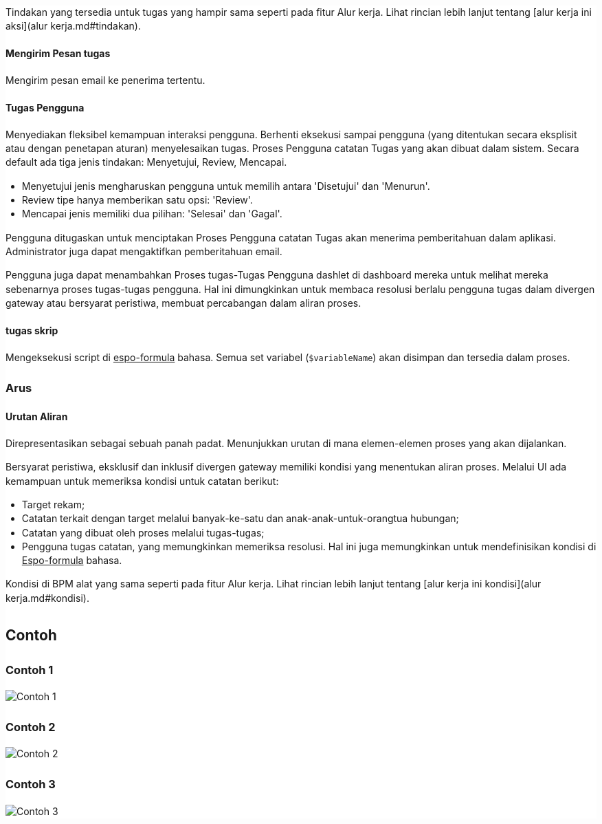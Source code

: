 Tindakan yang tersedia untuk tugas yang hampir sama seperti pada fitur Alur kerja. Lihat rincian lebih lanjut tentang [alur kerja ini aksi](alur kerja.md#tindakan).

#### Mengirim Pesan tugas
Mengirim pesan email ke penerima tertentu.

#### Tugas Pengguna

Menyediakan fleksibel kemampuan interaksi pengguna. Berhenti eksekusi sampai pengguna (yang ditentukan secara eksplisit atau dengan penetapan aturan) menyelesaikan tugas. Proses Pengguna catatan Tugas yang akan dibuat dalam sistem. Secara default ada tiga jenis tindakan: Menyetujui, Review, Mencapai.

* Menyetujui jenis mengharuskan pengguna untuk memilih antara 'Disetujui' dan 'Menurun'.
* Review tipe hanya memberikan satu opsi: 'Review'.
* Mencapai jenis memiliki dua pilihan: 'Selesai' dan 'Gagal'.

Pengguna ditugaskan untuk menciptakan Proses Pengguna catatan Tugas akan menerima pemberitahuan dalam aplikasi. Administrator juga dapat mengaktifkan pemberitahuan email.

Pengguna juga dapat menambahkan Proses tugas-Tugas Pengguna dashlet di dashboard mereka untuk melihat mereka sebenarnya proses tugas-tugas pengguna.
Hal ini dimungkinkan untuk membaca resolusi berlalu pengguna tugas dalam divergen gateway atau bersyarat peristiwa, membuat percabangan dalam aliran proses.
#### tugas skrip

Mengeksekusi script di [espo-formula](formula.md) bahasa. Semua set variabel (`$variableName`) akan disimpan dan tersedia dalam proses.
### Arus

#### Urutan Aliran

Direpresentasikan sebagai sebuah panah padat. Menunjukkan urutan di mana elemen-elemen proses yang akan dijalankan.

Bersyarat peristiwa, eksklusif dan inklusif divergen gateway memiliki kondisi yang menentukan aliran proses.
Melalui UI ada kemampuan untuk memeriksa kondisi untuk catatan berikut:

* Target rekam;
* Catatan terkait dengan target melalui banyak-ke-satu dan anak-anak-untuk-orangtua hubungan;
* Catatan yang dibuat oleh proses melalui tugas-tugas;
* Pengguna tugas catatan, yang memungkinkan memeriksa resolusi.
Hal ini juga memungkinkan untuk mendefinisikan kondisi di [Espo-formula](formula.md) bahasa.

Kondisi di BPM alat yang sama seperti pada fitur Alur kerja. Lihat rincian lebih lanjut tentang [alur kerja ini kondisi](alur kerja.md#kondisi).

## Contoh

### Contoh 1

![Contoh 1](../_static/images/administration/bpm/example-1.png)

### Contoh 2

![Contoh 2](../_static/images/administration/bpm/example-2.png)

### Contoh 3

![Contoh 3](../_static/images/administration/bpm/example-3.png)
